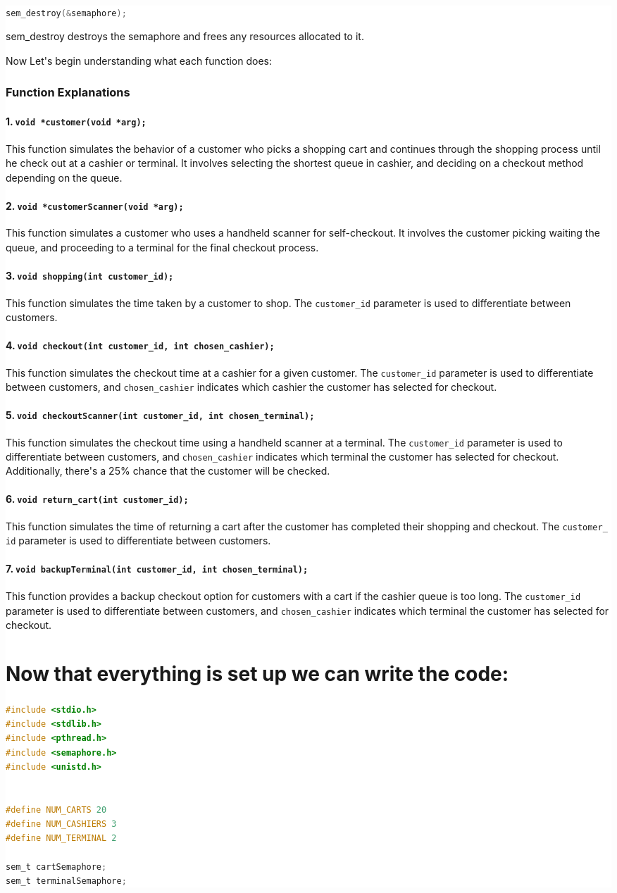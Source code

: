 ```c
sem_destroy(&semaphore);
```
sem_destroy destroys the semaphore and frees any resources allocated to it.


Now Let's begin understanding what each function does:

### Function Explanations

#### 1. `void *customer(void *arg);`
This function simulates the behavior of a customer who picks a shopping cart and continues through the shopping process until he check out at a cashier or terminal.
It involves selecting the shortest queue in cashier, and deciding on a checkout method depending on the queue.

#### 2. `void *customerScanner(void *arg);`
This function simulates a customer who uses a handheld scanner for self-checkout. It involves the customer picking waiting the queue,
and proceeding to a terminal for the final checkout process.

#### 3. `void shopping(int customer_id);`
This function simulates the time taken by a customer to shop. The `customer_id` parameter is used to differentiate between customers.

#### 4. `void checkout(int customer_id, int chosen_cashier);`
This function simulates the checkout time at a cashier for a given customer. The `customer_id` parameter is used to differentiate between customers, and `chosen_cashier` indicates which cashier the customer has selected for checkout.

#### 5. `void checkoutScanner(int customer_id, int chosen_terminal);`
This function simulates the checkout time using a handheld scanner at a terminal. The `customer_id` parameter is used to differentiate between customers, and `chosen_cashier` indicates which terminal the customer has selected for checkout.
Additionally, there's a 25% chance that the customer will be checked.

#### 6. `void return_cart(int customer_id);`
This function simulates the time of returning a cart after the customer has completed their shopping and checkout. The `customer_id` parameter is used to differentiate between customers.

#### 7. `void backupTerminal(int customer_id, int chosen_terminal);`
This function provides a backup checkout option for customers with a cart if the cashier queue is too long. The `customer_id` parameter is used to differentiate between customers, and `chosen_cashier` indicates which terminal the customer has selected for checkout.


# Now that everything is set up we can write the code:

```c
#include <stdio.h>
#include <stdlib.h>
#include <pthread.h>
#include <semaphore.h>
#include <unistd.h>


#define NUM_CARTS 20
#define NUM_CASHIERS 3
#define NUM_TERMINAL 2

sem_t cartSemaphore;
sem_t terminalSemaphore;
```